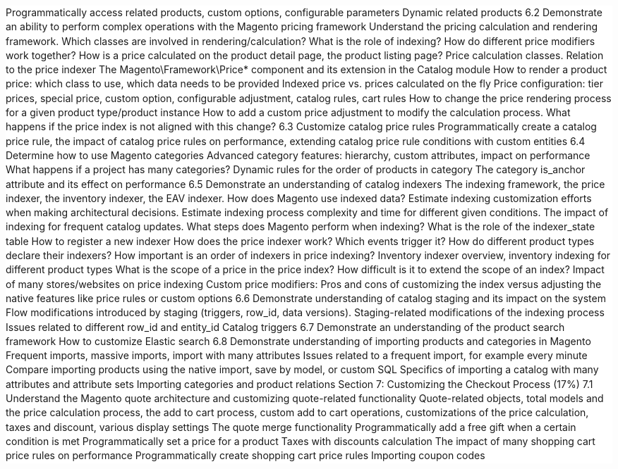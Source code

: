 Programmatically access related products, custom options, configurable parameters
Dynamic related products
6.2 Demonstrate an ability to perform complex operations with the Magento pricing framework
Understand the pricing calculation and rendering framework. Which classes are involved in rendering/calculation? What is the role of indexing? How do different price modifiers work together?
How is a price calculated on the product detail page, the product listing page? Price calculation classes. Relation to the price indexer
The Magento\Framework\Price\* component and its extension in the Catalog module
How to render a product price: which class to use, which data needs to be provided
Indexed price vs. prices calculated on the fly
Price configuration: tier prices, special price, custom option, configurable adjustment, catalog rules, cart rules
How to change the price rendering process for a given product type/product instance
How to add a custom price adjustment to modify the calculation process. What happens if the price index is not aligned with this change?
6.3 Customize catalog price rules
Programmatically create a catalog price rule, the impact of catalog price rules on performance, extending catalog price rule conditions with custom entities
6.4 Determine how to use Magento categories
Advanced category features: hierarchy, custom attributes, impact on performance
What happens if a project has many categories?
Dynamic rules for the order of products in category
The category is_anchor attribute and its effect on performance
6.5 Demonstrate an understanding of catalog indexers
The indexing framework, the price indexer, the inventory indexer, the EAV indexer. How does Magento use indexed data?
Estimate indexing customization efforts when making architectural decisions. Estimate indexing process complexity and time for different given conditions. The impact of indexing for frequent catalog updates.
What steps does Magento perform when indexing? What is the role of the indexer_state table
How to register a new indexer
How does the price indexer work? Which events trigger it? How do different product types declare their indexers? How important is an order of indexers in price indexing?
Inventory indexer overview, inventory indexing for different product types
What is the scope of a price in the price index? How difficult is it to extend the scope of an index?
Impact of many stores/websites on price indexing
Custom price modifiers: Pros and cons of customizing the index versus adjusting the native features like price rules or custom options
6.6 Demonstrate understanding of catalog staging and its impact on the system
Flow modifications introduced by staging (triggers, row_id, data versions). Staging-related modifications of the indexing process
Issues related to different row_id and entity_id
Catalog triggers
6.7 Demonstrate an understanding of the product search framework
How to customize Elastic search
6.8 Demonstrate understanding of importing products and categories in Magento
Frequent imports, massive imports, import with many attributes
Issues related to a frequent import, for example every minute
Compare importing products using the native import, save by model, or custom SQL
Specifics of importing a catalog with many attributes and attribute sets
Importing categories and product relations
Section 7: Customizing the Checkout Process (17%)
7.1 Understand the Magento quote architecture and customizing quote-related functionality
Quote-related objects, total models and the price calculation process, the add to cart process, custom add to cart operations, customizations of the price calculation, taxes and discount, various display settings
The quote merge functionality
Programmatically add a free gift when a certain condition is met
Programmatically set a price for a product
Taxes with discounts calculation
The impact of many shopping cart price rules on performance
Programmatically create shopping cart price rules
Importing coupon codes